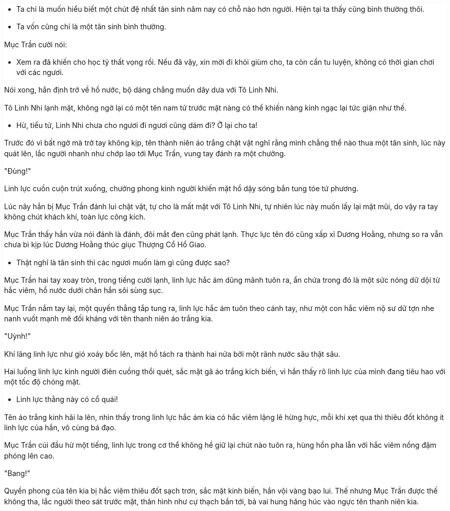 - Ta chỉ là muốn hiểu biết một chút đệ nhất tân sinh năm nay có chỗ nào hơn người. Hiện tại ta thấy cũng bình thường thôi.

- Ta vốn cũng chỉ là một tân sinh bình thường.

Mục Trần cười nói:

- Xem ra đã khiến cho học tỷ thất vọng rồi. Nếu đã vậy, xin mời đi khỏi giùm cho, ta còn cần tu luyện, không có thời gian chơi với các ngươi.

Nói xong, hắn định trở về hồ nước, bộ dáng chẳng muốn dây dưa với Tô Linh Nhi.

Tô Linh Nhi lạnh mặt, không ngờ lại có một tên nam tử trước mặt nàng có thể khiến nàng kinh ngạc lại tức giận như thế.

- Hừ, tiểu tử, Linh Nhi chưa cho ngươi đi ngươi cũng dám đi? Ở lại cho ta!

Trước đó vì bất ngờ mà trở tay không kịp, tên thành niên áo trắng chật vật nghĩ rằng mình chẳng thể nào thua một tân sinh, lúc này quát lên, lắc người nhanh như chớp lao tới Mục Trần, vung tay đánh ra một chưởng.

"Đùng!"

Linh lực cuồn cuộn trút xuống, chưởng phong kinh người khiến mặt hồ dậy sóng bắn tung tóe tứ phương.

Lúc nãy hắn bị Mục Trần đánh lui chật vật, tự cho là mất mặt với Tô Linh Nhi, tự nhiên lúc này muốn lấy lại mặt mũi, do vậy ra tay không chút khách khí, toàn lực công kích.

Mục Trần thấy hắn vừa nói đánh là đánh, đôi mắt đen cũng phát lạnh. Thực lực tên đó cũng xấp xỉ Dương Hoằng, nhưng so ra vẫn chưa bì kịp lúc Dương Hoằng thúc giục Thượng Cổ Hổ Giao.

- Thật nghĩ là tân sinh thì các ngươi muốn làm gì cũng được sao?

Mục Trần hai tay xoay tròn, trong tiếng cười lạnh, linh lực hắc ám dũng mãnh tuôn ra, ẩn chứa trong đó là một sức nóng dữ dội từ hắc viêm, hồ nước dưới chân hắn sôi sùng sục.

Mục Trần nắm tay lại, một quyền thẳng tắp tung ra, linh lực hắc ám tuôn theo cánh tay, như một con hắc viêm nộ sư dữ tợn nhe nanh vuốt mạnh mẽ đối kháng với tên thanh niên áo trắng kia.

"Uỳnh!"

Khí lãng linh lực như gió xoáy bốc lên, mặt hồ tách ra thành hai nửa bởi một rãnh nước sâu thật sâu.

Hai luồng linh lực kinh người điên cuồng thổi quét, sắc mặt gã áo trắng kich biến, vì hắn thấy rõ linh lực của mình đang tiêu hao với một tốc độ chóng mặt.

- Linh lực thằng này có cổ quái!

Tên áo trắng kinh hãi la lên, nhìn thấy trong linh lực hắc ám kia có hắc viêm lặng lẽ hừng hực, mỗi khi xẹt qua thì thiêu đốt không ít linh lực của hắn, vô cùng bá đạo.

Mục Trần cúi đầu hừ một tiếng, linh lực trong cơ thể không hề giữ lại chút nào tuôn ra, hùng hồn pha lẫn với hắc viêm nồng đậm phóng lên cao.

"Bang!"

Quyền phong của tên kia bị hắc viêm thiêu đốt sạch trơn, sắc mặt kinh biến, hắn vội vàng bạo lui. Thế nhưng Mục Trần được thế không tha, lắc người theo sát trước mặt, thân hình như cự thạch bắn tới, bả vai hung hăng húc vào ngực tên thanh niên kia.
